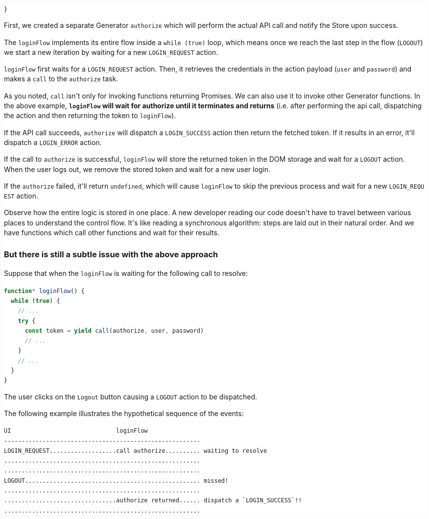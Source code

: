 ```javascript
}
```

First, we created a separate Generator `authorize` which will perform the actual API call and notify the Store upon success.

The `loginFlow` implements its entire flow inside a `while (true)` loop, which means once we reach the last step in the flow (`LOGOUT`) we start a new iteration by waiting for a new `LOGIN_REQUEST` action.

`loginFlow` first waits for a `LOGIN_REQUEST` action. Then, it retrieves the credentials in the action payload (`user` and `password`) and makes a `call` to the `authorize` task.

As you noted, `call` isn't only for invoking functions returning Promises. We can also use it to invoke other Generator functions. In the above example, **`loginFlow` will wait for authorize until it terminates and returns** (i.e. after performing the api call, dispatching the action and then returning the token to `loginFlow`).

If the API call succeeds, `authorize` will dispatch a `LOGIN_SUCCESS` action then return the fetched token. If it results in an error, it'll dispatch a `LOGIN_ERROR` action.

If the call to `authorize` is successful, `loginFlow` will store the returned token in the DOM storage and wait for a `LOGOUT` action. When the user logs out, we remove the stored token and wait for a new user login.

If the `authorize` failed, it'll return `undefined`, which will cause `loginFlow` to skip the previous process and wait for a new `LOGIN_REQUEST` action.

Observe how the entire logic is stored in one place. A new developer reading our code doesn't have to travel between various places to understand the control flow. It's like reading a synchronous algorithm: steps are laid out in their natural order. And we have functions which call other functions and wait for their results.

### But there is still a subtle issue with the above approach

Suppose that when the `loginFlow` is waiting for the following call to resolve:

```javascript
function* loginFlow() {
  while (true) {
    // ...
    try {
      const token = yield call(authorize, user, password)
      // ...
    }
    // ...
  }
}
```

The user clicks on the `Logout` button causing a `LOGOUT` action to be dispatched.

The following example illustrates the hypothetical sequence of the events:

```
UI                              loginFlow
--------------------------------------------------------
LOGIN_REQUEST...................call authorize.......... waiting to resolve
........................................................
........................................................
LOGOUT.................................................. missed!
........................................................
................................authorize returned...... dispatch a `LOGIN_SUCCESS`!!
........................................................
```
